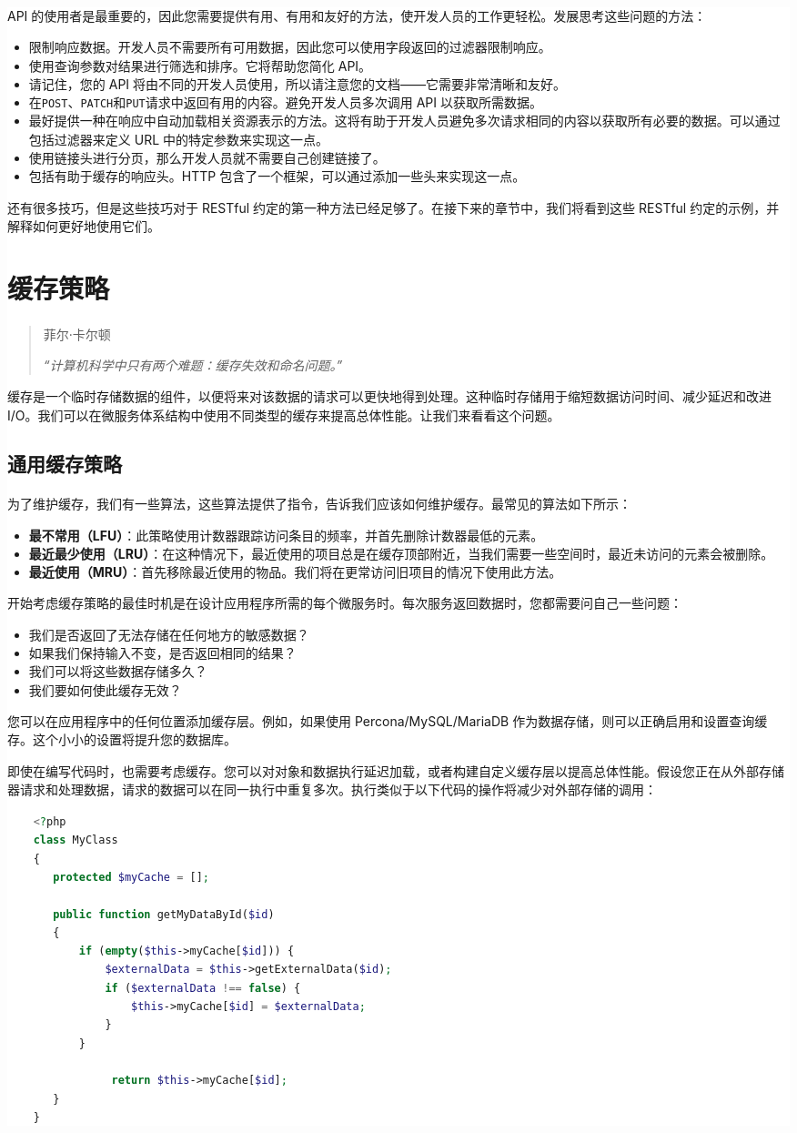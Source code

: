API 的使用者是最重要的，因此您需要提供有用、有用和友好的方法，使开发人员的工作更轻松。发展思考这些问题的方法：

*   限制响应数据。开发人员不需要所有可用数据，因此您可以使用字段返回的过滤器限制响应。
*   使用查询参数对结果进行筛选和排序。它将帮助您简化 API。
*   请记住，您的 API 将由不同的开发人员使用，所以请注意您的文档——它需要非常清晰和友好。
*   在`POST`、`PATCH`和`PUT`请求中返回有用的内容。避免开发人员多次调用 API 以获取所需数据。
*   最好提供一种在响应中自动加载相关资源表示的方法。这将有助于开发人员避免多次请求相同的内容以获取所有必要的数据。可以通过包括过滤器来定义 URL 中的特定参数来实现这一点。
*   使用链接头进行分页，那么开发人员就不需要自己创建链接了。
*   包括有助于缓存的响应头。HTTP 包含了一个框架，可以通过添加一些头来实现这一点。

还有很多技巧，但是这些技巧对于 RESTful 约定的第一种方法已经足够了。在接下来的章节中，我们将看到这些 RESTful 约定的示例，并解释如何更好地使用它们。

# 缓存策略

> 菲尔·卡尔顿
> 
> *“计算机科学中只有两个难题：缓存失效和命名问题。”*

缓存是一个临时存储数据的组件，以便将来对该数据的请求可以更快地得到处理。这种临时存储用于缩短数据访问时间、减少延迟和改进 I/O。我们可以在微服务体系结构中使用不同类型的缓存来提高总体性能。让我们来看看这个问题。

## 通用缓存策略

为了维护缓存，我们有一些算法，这些算法提供了指令，告诉我们应该如何维护缓存。最常见的算法如下所示：

*   **最不常用（LFU）**：此策略使用计数器跟踪访问条目的频率，并首先删除计数器最低的元素。
*   **最近最少使用（LRU）**：在这种情况下，最近使用的项目总是在缓存顶部附近，当我们需要一些空间时，最近未访问的元素会被删除。
*   **最近使用（MRU）**：首先移除最近使用的物品。我们将在更常访问旧项目的情况下使用此方法。

开始考虑缓存策略的最佳时机是在设计应用程序所需的每个微服务时。每次服务返回数据时，您都需要问自己一些问题：

*   我们是否返回了无法存储在任何地方的敏感数据？
*   如果我们保持输入不变，是否返回相同的结果？
*   我们可以将这些数据存储多久？
*   我们要如何使此缓存无效？

您可以在应用程序中的任何位置添加缓存层。例如，如果使用 Percona/MySQL/MariaDB 作为数据存储，则可以正确启用和设置查询缓存。这个小小的设置将提升您的数据库。

即使在编写代码时，也需要考虑缓存。您可以对对象和数据执行延迟加载，或者构建自定义缓存层以提高总体性能。假设您正在从外部存储器请求和处理数据，请求的数据可以在同一执行中重复多次。执行类似于以下代码的操作将减少对外部存储的调用：

```php
    <?php 
    class MyClass 
    { 
       protected $myCache = []; 

       public function getMyDataById($id) 
       { 
           if (empty($this->myCache[$id])) { 
               $externalData = $this->getExternalData($id); 
               if ($externalData !== false) { 
                   $this->myCache[$id] = $externalData; 
               } 
           } 

                return $this->myCache[$id]; 
       } 
    } 

```
